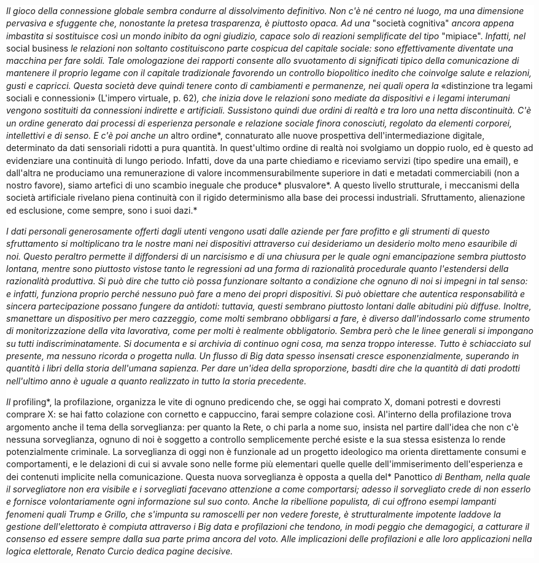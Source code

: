 *Il gioco della connessione globale sembra condurre al dissolvimento definitivo. Non c'è né centro né luogo, ma una dimensione pervasiva e sfuggente che, nonostante la pretesa trasparenza, è piuttosto opaca. Ad una* "società cognitiva" *ancora appena imbastita si sostituisce così un mondo inibito da ogni giudizio, capace solo di reazioni semplificate del tipo* "mipiace". *Infatti, nel* social business *le relazioni non soltanto costituiscono parte cospicua del capitale sociale: sono effettivamente diventate una macchina per fare soldi. Tale omologazione dei rapporti consente allo svuotamento di significati tipico della comunicazione di mantenere il proprio legame con il capitale tradizionale favorendo un controllo biopolitico inedito che coinvolge salute e relazioni, gusti e capricci. Questa società deve quindi tenere conto di cambiamenti e permanenze, nei quali opera la* «distinzione tra legami sociali e connessioni» (L'impero virtuale, p. 62)*, che inizia dove le relazioni sono mediate da dispositivi e i legami interumani vengono sostituiti da connessioni indirette e artificiali. Sussistono quindi due ordini di realtà e tra loro una netta discontinuità. C'è un ordine generato dai processi di esperienza personale e relazione sociale finora conosciuti, regolato da elementi corporei, intellettivi e di senso. E c'è poi anche un* altro ordine*, connaturato alle nuove prospettiva dell'intermediazione digitale, determinato da dati sensoriali ridotti a pura quantità. In quest'ultimo ordine di realtà noi svolgiamo un doppio ruolo, ed è questo ad evidenziare una continuità di lungo periodo. Infatti, dove da una parte chiediamo e riceviamo servizi (tipo spedire una email), e dall'altra ne produciamo una remunerazione di valore incommensurabilmente superiore in dati e metadati commerciabili (non a nostro favore), siamo artefici di uno scambio ineguale che produce* plusvalore*. A questo livello strutturale, i meccanismi della società artificiale rivelano piena continuità con il rigido determinismo alla base dei processi industriali. Sfruttamento, alienazione ed esclusione, come sempre, sono i suoi dazi.*

*I dati personali generosamente offerti dagli utenti vengono usati dalle aziende per fare profitto e gli strumenti di questo sfruttamento si moltiplicano tra le nostre mani nei dispositivi attraverso cui desideriamo un desiderio molto meno esauribile di noi. Questo peraltro permette il diffondersi di un narcisismo e di una chiusura per le quale ogni emancipazione sembra piuttosto lontana, mentre sono piuttosto vistose tanto le regressioni ad una forma di razionalità procedurale quanto l'estendersi della razionalità produttiva. Si può dire che tutto ciò possa funzionare soltanto a condizione che ognuno di noi si impegni in tal senso: e infatti, funziona proprio perché nessuno può fare a meno dei propri dispositivi. Si può obiettare che autentica responsabilità e sincera partecipazione possano fungere da antidoti: tuttavia, questi sembrano piuttosto lontani dalle abitudini più diffuse. Inoltre, smanettare un dispositivo per mero cazzeggio, come molti sembrano obbligarsi a fare, è diverso dall'indossarlo come strumento di monitorizzazione della vita lavorativa, come per molti è realmente obbligatorio. Sembra però che le linee generali si impongano su tutti indiscriminatamente. Si documenta e si archivia di continuo ogni cosa, ma senza troppo interesse. Tutto è schiacciato sul presente, ma nessuno ricorda o progetta nulla. Un flusso di Big data spesso insensati cresce esponenzialmente, superando in quantità i libri della storia dell'umana sapienza. Per dare un'idea della sproporzione, basdti dire che la quantità di dati prodotti nell'ultimo anno è uguale a quanto realizzato in tutto la storia precedente.*

*Il* profiling*, la profilazione, organizza le vite di ognuno predicendo che, se oggi hai comprato X, domani potresti e dovresti comprare X: se hai fatto colazione con cornetto e cappuccino, farai sempre colazione così. Al'interno della profilazione trova argomento anche il tema della sorveglianza: per quanto la Rete, o chi parla a nome suo, insista nel partire dall'idea che non c'è nessuna sorveglianza, ognuno di noi è soggetto a controllo semplicemente perché esiste e la sua stessa esistenza lo rende potenzialmente criminale. La sorveglianza di oggi non è funzionale ad un progetto ideologico ma orienta direttamente consumi e comportamenti, e le delazioni di cui si avvale sono nelle forme più elementari quelle quelle dell'immiserimento dell'esperienza e dei contenuti implicite nella comunicazione. Questa nuova sorveglianza è opposta a quella del* Panottico *di Bentham, nella quale il sorvegliatore non era visibile e i sorvegliati facevano attenzione a come comportarsi; adesso il sorvegliato crede di non esserlo e fornisce volontariamente ogni informazione sul suo conto. Anche la ribellione populista, di cui offrono esempi lampanti fenomeni quali Trump e Grillo, che s'impunta su ramoscelli per non vedere foreste, è strutturalmente impotente laddove la gestione dell'elettorato è compiuta attraverso i Big data e profilazioni che tendono, in modi peggio che demagogici, a catturare il consenso ed essere sempre dalla sua parte prima ancora del voto. Alle implicazioni delle profilazioni e alle loro applicazioni nella logica elettorale, Renato Curcio dedica pagine decisive.*
